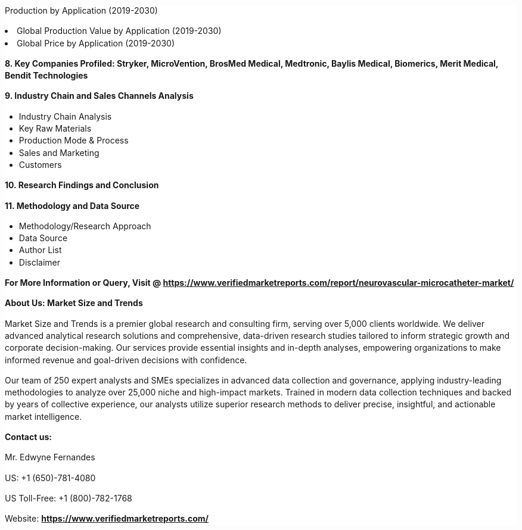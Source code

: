 Production by Application (2019-2030)</li><li>Global Production Value by Application (2019-2030)</li><li>Global Price by Application (2019-2030)</li></ul><p><strong>8. Key Companies Profiled: Stryker, MicroVention, BrosMed Medical, Medtronic, Baylis Medical, Biomerics, Merit Medical, Bendit Technologies</strong></p><p><strong>9. Industry Chain and Sales Channels Analysis</strong></p><ul><li>Industry Chain Analysis</li><li>Key Raw Materials</li><li>Production Mode &amp; Process</li><li>Sales and Marketing</li><li>Customers</li></ul><p><strong>10. Research Findings and Conclusion</strong></p><p><strong>11. Methodology and Data Source</strong></p><ul><li>Methodology/Research Approach</li><li>Data Source</li><li>Author List</li><li>Disclaimer</li></ul></p><p><strong>For More Information or Query, Visit @ <a href="https://www.verifiedmarketreports.com/report/neurovascular-microcatheter-market/">https://www.verifiedmarketreports.com/report/neurovascular-microcatheter-market/</a></strong></p><p><strong>About Us: Market Size and Trends</strong></p><p>Market Size and Trends is a premier global research and consulting firm, serving over 5,000 clients worldwide. We deliver advanced analytical research solutions and comprehensive, data-driven research studies tailored to inform strategic growth and corporate decision-making. Our services provide essential insights and in-depth analyses, empowering organizations to make informed revenue and goal-driven decisions with confidence.</p><p>Our team of 250 expert analysts and SMEs specializes in advanced data collection and governance, applying industry-leading methodologies to analyze over 25,000 niche and high-impact markets. Trained in modern data collection techniques and backed by years of collective experience, our analysts utilize superior research methods to deliver precise, insightful, and actionable market intelligence.</p><p><strong>Contact us:</strong></p><p>Mr. Edwyne Fernandes</p><p>US: +1 (650)-781-4080</p><p>US Toll-Free: +1 (800)-782-1768</p><p>Website: <strong><a href="https://www.verifiedmarketreports.com/">https://www.verifiedmarketreports.com/</a></strong></p>
